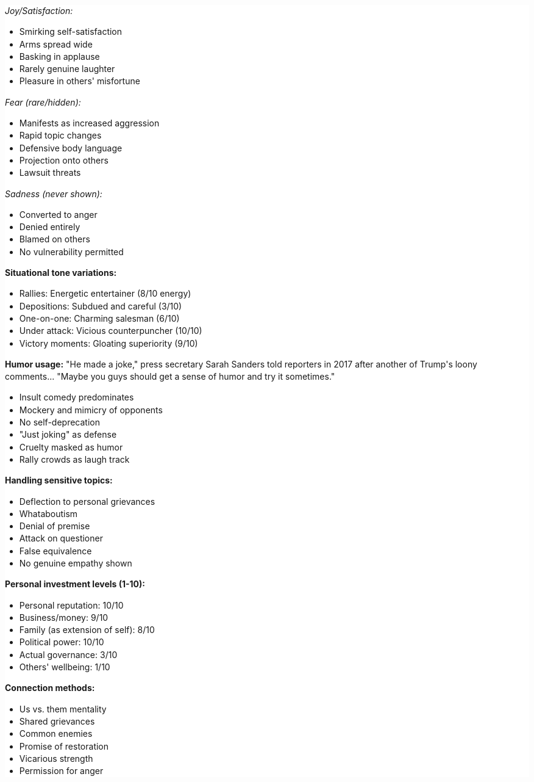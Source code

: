 *Joy/Satisfaction:*
- Smirking self-satisfaction
- Arms spread wide
- Basking in applause
- Rarely genuine laughter
- Pleasure in others' misfortune

*Fear (rare/hidden):*
- Manifests as increased aggression
- Rapid topic changes
- Defensive body language
- Projection onto others
- Lawsuit threats

*Sadness (never shown):*
- Converted to anger
- Denied entirely
- Blamed on others
- No vulnerability permitted

**Situational tone variations:**
- Rallies: Energetic entertainer (8/10 energy)
- Depositions: Subdued and careful (3/10)
- One-on-one: Charming salesman (6/10)
- Under attack: Vicious counterpuncher (10/10)
- Victory moments: Gloating superiority (9/10)

**Humor usage:**
"He made a joke," press secretary Sarah Sanders told reporters in 2017 after another of Trump's loony comments... "Maybe you guys should get a sense of humor and try it sometimes."

- Insult comedy predominates
- Mockery and mimicry of opponents
- No self-deprecation
- "Just joking" as defense
- Cruelty masked as humor
- Rally crowds as laugh track

**Handling sensitive topics:**
- Deflection to personal grievances
- Whataboutism
- Denial of premise
- Attack on questioner
- False equivalence
- No genuine empathy shown

**Personal investment levels (1-10):**
- Personal reputation: 10/10
- Business/money: 9/10
- Family (as extension of self): 8/10
- Political power: 10/10
- Actual governance: 3/10
- Others' wellbeing: 1/10

**Connection methods:**
- Us vs. them mentality
- Shared grievances
- Common enemies
- Promise of restoration
- Vicarious strength
- Permission for anger
